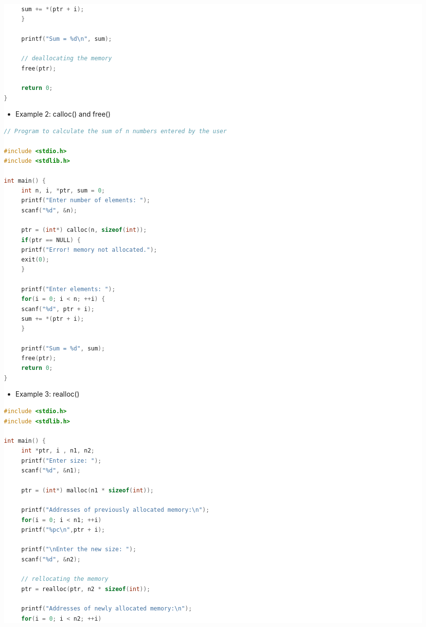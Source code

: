 ```C
     sum += *(ptr + i);
     }

     printf("Sum = %d\n", sum);
     
     // deallocating the memory
     free(ptr);

     return 0;
}
```
- Example 2: calloc() and free()
```C
// Program to calculate the sum of n numbers entered by the user

#include <stdio.h>
#include <stdlib.h>

int main() {
     int n, i, *ptr, sum = 0;
     printf("Enter number of elements: ");
     scanf("%d", &n);

     ptr = (int*) calloc(n, sizeof(int));
     if(ptr == NULL) {
     printf("Error! memory not allocated.");
     exit(0);
     }

     printf("Enter elements: ");
     for(i = 0; i < n; ++i) {
     scanf("%d", ptr + i);
     sum += *(ptr + i);
     }

     printf("Sum = %d", sum);
     free(ptr);
     return 0;
}
```
- Example 3: realloc()
```C
#include <stdio.h>
#include <stdlib.h>

int main() {
     int *ptr, i , n1, n2;
     printf("Enter size: ");
     scanf("%d", &n1);

     ptr = (int*) malloc(n1 * sizeof(int));

     printf("Addresses of previously allocated memory:\n");
     for(i = 0; i < n1; ++i)
     printf("%pc\n",ptr + i);

     printf("\nEnter the new size: ");
     scanf("%d", &n2);

     // rellocating the memory
     ptr = realloc(ptr, n2 * sizeof(int));

     printf("Addresses of newly allocated memory:\n");
     for(i = 0; i < n2; ++i)
```